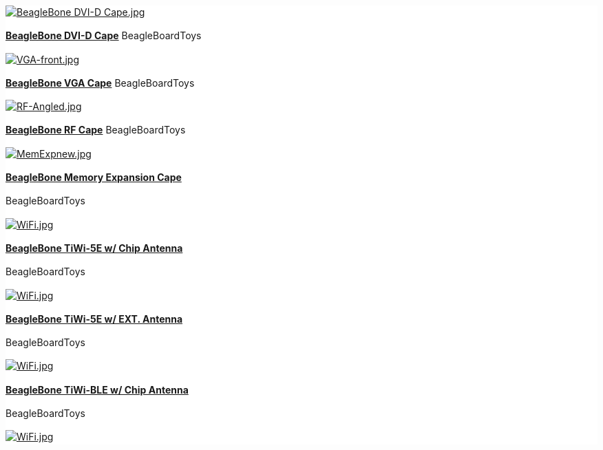 [![BeagleBone DVI-D
Cape.jpg](http://eLinux.org/images/9/9e/BeagleBone_DVI-D_Cape.jpg)](http://eLinux.org/CircuitCo:BeagleBone_DVI-D "CircuitCo:BeagleBone DVI-D")

**[BeagleBone DVI-D
Cape](http://eLinux.org/CircuitCo:BeagleBone_DVI-D "CircuitCo:BeagleBone DVI-D")**
BeagleBoardToys

[![VGA-front.jpg](http://eLinux.org/images/1/15/VGA-front.jpg)](http://eLinux.org/CircuitCo:BeagleBone_VGA "CircuitCo:BeagleBone VGA")

**[BeagleBone VGA
Cape](http://eLinux.org/CircuitCo:BeagleBone_VGA "CircuitCo:BeagleBone VGA")**
BeagleBoardToys

[![RF-Angled.jpg](http://eLinux.org/images/c/c1/RF-Angled.jpg)](http://eLinux.org/CircuitCo:BeagleBone_RF "CircuitCo:BeagleBone RF")

**[BeagleBone RF
Cape](http://eLinux.org/CircuitCo:BeagleBone_RF "CircuitCo:BeagleBone RF")**
BeagleBoardToys

[![MemExpnew.jpg](http://eLinux.org/images/a/a4/MemExpnew.jpg)](http://eLinux.org/CircuitCo:BeagleBone_Memory_Expansion "CircuitCo:BeagleBone Memory Expansion")

**[BeagleBone Memory Expansion
Cape](http://eLinux.org/CircuitCo:BeagleBone_Memory_Expansion "CircuitCo:BeagleBone Memory Expansion")**

BeagleBoardToys

[![WiFi.jpg](http://eLinux.org/images/thumb/b/bc/WiFi.jpg/150px-WiFi.jpg)](http://eLinux.org/CircuitCo:BeagleBone_TiWi-5E_w/_Chip_Antenna "CircuitCo:BeagleBone TiWi-5E w/ Chip Antenna")

**[BeagleBone TiWi-5E w/ Chip
Antenna](http://eLinux.org/CircuitCo:BeagleBone_TiWi-5E_w/_Chip_Antenna "CircuitCo:BeagleBone TiWi-5E w/ Chip Antenna")**

BeagleBoardToys

[![WiFi.jpg](http://eLinux.org/images/thumb/b/bc/WiFi.jpg/150px-WiFi.jpg)](http://eLinux.org/CircuitCo:BeagleBone_TiWi-5E_w/_EXT._Antenna "CircuitCo:BeagleBone TiWi-5E w/ EXT. Antenna")

**[BeagleBone TiWi-5E w/ EXT.
Antenna](http://eLinux.org/CircuitCo:BeagleBone_TiWi-5E_w/_EXT._Antenna "CircuitCo:BeagleBone TiWi-5E w/ EXT. Antenna")**

BeagleBoardToys

[![WiFi.jpg](http://eLinux.org/images/thumb/b/bc/WiFi.jpg/150px-WiFi.jpg)](http://eLinux.org/CircuitCo:BeagleBone_TiWi-BLE_w/_Chip_Antenna "CircuitCo:BeagleBone TiWi-BLE w/ Chip Antenna")

**[BeagleBone TiWi-BLE w/ Chip
Antenna](http://eLinux.org/CircuitCo:BeagleBone_TiWi-BLE_w/_Chip_Antenna "CircuitCo:BeagleBone TiWi-BLE w/ Chip Antenna")**

BeagleBoardToys

[![WiFi.jpg](http://eLinux.org/images/thumb/b/bc/WiFi.jpg/150px-WiFi.jpg)](http://eLinux.org/CircuitCo:BeagleBone_TiWi-BLE_w/_EXT._Antenna "CircuitCo:BeagleBone TiWi-BLE w/ EXT. Antenna")
